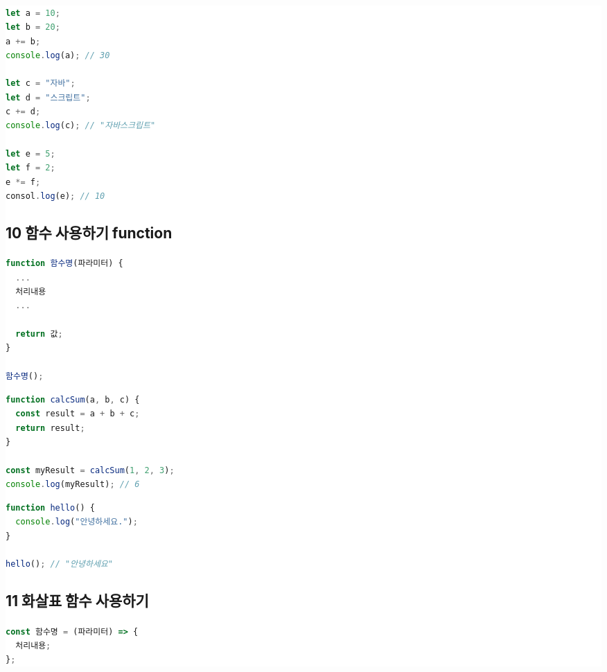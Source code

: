 ```javascript
let a = 10;
let b = 20;
a += b;
console.log(a); // 30

let c = "자바";
let d = "스크립트";
c += d;
console.log(c); // "자바스크립트"

let e = 5;
let f = 2;
e *= f;
consol.log(e); // 10
```

## 10 함수 사용하기 function

```javascript
function 함수명(파라미터) {
  ...
  처리내용
  ...

  return 값;
}

함수명();
```

```javascript
function calcSum(a, b, c) {
  const result = a + b + c;
  return result;
}

const myResult = calcSum(1, 2, 3);
console.log(myResult); // 6
```

```javascript
function hello() {
  console.log("안녕하세요.");
}

hello(); // "안녕하세요"
```

## 11 화살표 함수 사용하기

```javascript
const 함수명 = (파라미터) => {
  처리내용;
};
```
